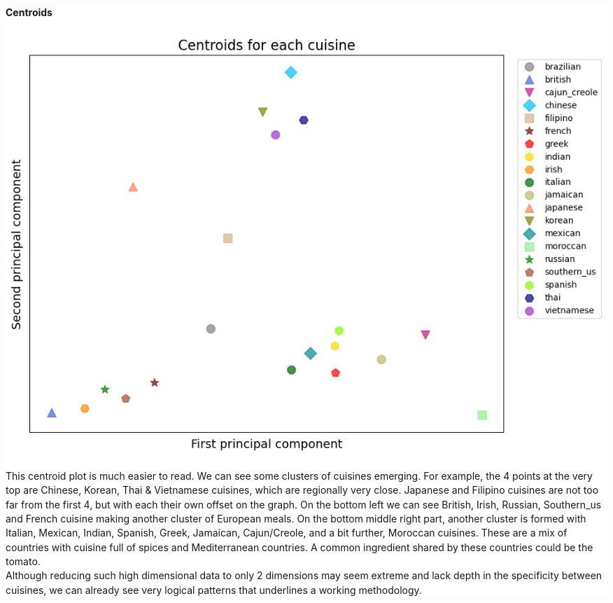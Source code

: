 
<a name="centroids"></a>

#### Centroids

    
![png](/img/posts/Cuisine/output_76_0.png)
    

This centroid plot is much easier to read. We can see some clusters of cuisines emerging. For example, the 4 points at the very top are Chinese, Korean, Thai & Vietnamese cuisines, which are regionally very close. Japanese and Filipino cuisines are not too far from the first 4, but with each their own offset on the graph. On the bottom left we can see British, Irish, Russian, Southern_us and French cuisine making another cluster of European meals. On the bottom middle right part, another cluster is formed with Italian, Mexican, Indian, Spanish, Greek, Jamaican, Cajun/Creole, and a bit further, Moroccan cuisines. These are a mix of countries with cuisine full of spices and Mediterranean countries. A common ingredient shared by these countries could be the tomato. <br>
Although reducing such high dimensional data to only 2 dimensions may seem extreme and lack depth in the specificity between cuisines, we can already see very logical patterns that underlines a working methodology. 


<a name="ingredients_association"></a>
